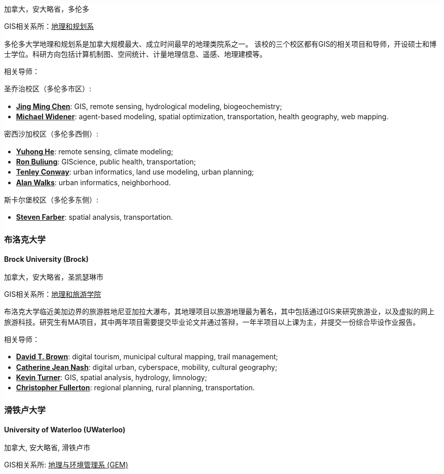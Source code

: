 加拿大，安大略省，多伦多

GIS相关系所：[地理和规划系](https://geography.utoronto.ca/department/)

多伦多大学地理和规划系是加拿大规模最大、成立时间最早的地理类院系之一。 该校的三个校区都有GIS的相关项目和导师，开设硕士和博士学位。科研方向包括计算机制图、空间统计、计量地理信息、遥感、地理建模等。

相关导师：

圣乔治校区（多伦多市区）:
- **[Jing Ming Chen](https://geography.utoronto.ca/profiles/jing-chen/)**: GIS, remote sensing, hydrological modeling, biogeochemistry;
- **[Michael Widener]( https://geography.utoronto.ca/profiles/michael-widener/)**: agent-based modeling, spatial optimization, transportation, health geography, web mapping.

密西沙加校区（多伦多西侧）:
- **[Yuhong He]( https://geography.utoronto.ca/profiles/yuhong-he/)**: remote sensing, climate modeling;
- **[Ron Buliung](https://geography.utoronto.ca/profiles/ron-buliung/)**: GIScience, public health, transportation;
- **[Tenley Conway]( https://geography.utoronto.ca/profiles/tenley-conway/)**: urban informatics, land use modeling, urban planning;
- **[Alan Walks]( https://geography.utoronto.ca/profiles/alan-walks/)**: urban informatics, neighborhood.

斯卡尔堡校区（多伦多东侧）:
- **[Steven Farber]( https://geography.utoronto.ca/profiles/steven-farber/)**: spatial analysis, transportation.

### 布洛克大学
**Brock University (Brock)**

加拿大，安大略省，圣凯瑟琳市

GIS相关系所：[地理和旅游学院](https://brocku.ca/social-sciences/geography/programs/graduate-program/)

布洛克大学临近美加边界的旅游胜地尼亚加拉大瀑布，其地理项目以旅游地理最为著名，其中包括通过GIS来研究旅游业，以及虚拟的网上旅游科技。研究生有MA项目，其中两年项目需要提交毕业论文并通过答辩，一年半项目以上课为主，并提交一份综合毕设作业报告。

相关导师：
- **[David T. Brown](https://brocku.ca/social-sciences/geography/people-in-our-department/david-t-brown/)**: digital tourism, municipal cultural mapping, trail management;
- **[Catherine Jean Nash](http://brocku.ca/social-sciences/geography/people-in-our-department/catherine-jean-nash/)**: digital urban, cyberspace, mobility, cultural geography;
- **[Kevin Turner](http://brocku.ca/social-sciences/geography/people-in-our-department/kevin-turner/)**: GIS, spatial analysis, hydrology, limnology;
- **[Christopher Fullerton](http://brocku.ca/social-sciences/geography/people-in-our-department/christopher-fullerton/)**: regional planning, rural planning, transportation.

### 滑铁卢大学
**University of Waterloo (UWaterloo)**

加拿大, 安大略省, 滑铁卢市

GIS相关系所: [地理与环境管理系 (GEM)](https://uwaterloo.ca/geography-environmental-management)
